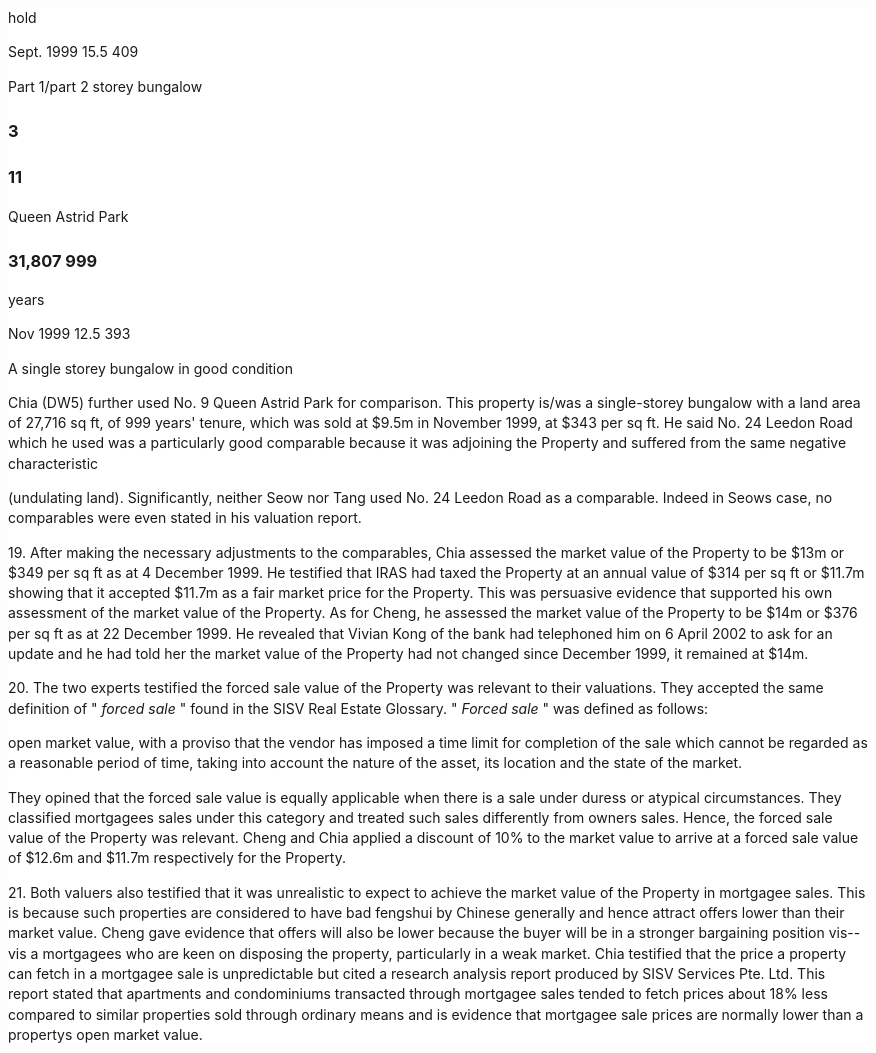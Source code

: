  hold 

 Sept. 1999 15.5 409 

 Part 1/part 2 storey bungalow 

### 3 

### 11 

 Queen Astrid Park 

### 31,807 999 

 years 

 Nov 1999 12.5 393 

 A single storey bungalow in good condition 

Chia (DW5) further used No. 9 Queen Astrid Park for comparison. This property is/was a single-storey bungalow with a land area of 27,716 sq ft, of 999 years' tenure, which was sold at $9.5m in November 1999, at $343 per sq ft. He said No. 24 Leedon Road which he used was a particularly good comparable because it was adjoining the Property and suffered from the same negative characteristic 


(undulating land). Significantly, neither Seow nor Tang used No. 24 Leedon Road as a comparable. Indeed in Seows case, no comparables were even stated in his valuation report. 

19\. After making the necessary adjustments to the comparables, Chia assessed the market value of the Property to be $13m or $349 per sq ft as at 4 December 1999. He testified that IRAS had taxed the Property at an annual value of $314 per sq ft or $11.7m showing that it accepted $11.7m as a fair market price for the Property. This was persuasive evidence that supported his own assessment of the market value of the Property. As for Cheng, he assessed the market value of the Property to be $14m or $376 per sq ft as at 22 December 1999. He revealed that Vivian Kong of the bank had telephoned him on 6 April 2002 to ask for an update and he had told her the market value of the Property had not changed since December 1999, it remained at $14m. 

20\. The two experts testified the forced sale value of the Property was relevant to their valuations. They accepted the same definition of " _forced sale_ " found in the SISV Real Estate Glossary. " _Forced sale_ " was defined as follows: 

 open market value, with a proviso that the vendor has imposed a time limit for completion of the sale which cannot be regarded as a reasonable period of time, taking into account the nature of the asset, its location and the state of the market. 

They opined that the forced sale value is equally applicable when there is a sale under duress or atypical circumstances. They classified mortgagees sales under this category and treated such sales differently from owners sales. Hence, the forced sale value of the Property was relevant. Cheng and Chia applied a discount of 10% to the market value to arrive at a forced sale value of $12.6m and $11.7m respectively for the Property. 

21\. Both valuers also testified that it was unrealistic to expect to achieve the market value of the Property in mortgagee sales. This is because such properties are considered to have bad fengshui by Chinese generally and hence attract offers lower than their market value. Cheng gave evidence that offers will also be lower because the buyer will be in a stronger bargaining position vis--vis a mortgagees who are keen on disposing the property, particularly in a weak market. Chia testified that the price a property can fetch in a mortgagee sale is unpredictable but cited a research analysis report produced by SISV Services Pte. Ltd. This report stated that apartments and condominiums transacted through mortgagee sales tended to fetch prices about 18% less compared to similar properties sold through ordinary means and is evidence that mortgagee sale prices are normally lower than a propertys open market value. 

